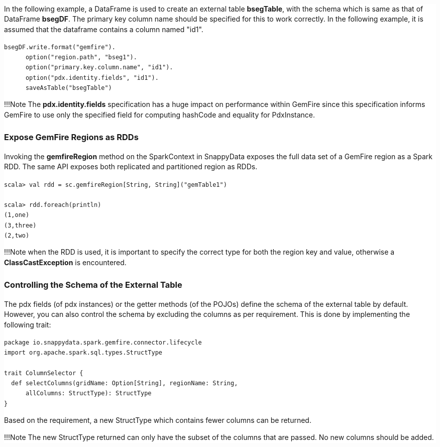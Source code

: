 In the following example, a DataFrame is used to create an external table **bsegTable**, with the schema which is same as that of DataFrame **bsegDF**. The primary key column name should be specified for this to work correctly. In the following example, it is assumed that the dataframe contains a column named "id1".
```
bsegDF.write.format("gemfire").  
      option("region.path", "bseg1").
      option("primary.key.column.name", "id1").
      option("pdx.identity.fields", "id1").
      saveAsTable("bsegTable")
```
!!!Note
	The **pdx.identity.fields** specification has a huge impact on performance within GemFire since this specification informs GemFire to use only the specified field for computing hashCode and equality for PdxInstance.
    
<a id= gemfirerdds> </a>
### Expose GemFire Regions as RDDs
Invoking the **gemfireRegion** method on the SparkContext in SnappyData exposes the full data set of a GemFire region as a Spark RDD.
The same API exposes both replicated and partitioned region as RDDs.

```
scala> val rdd = sc.gemfireRegion[String, String]("gemTable1")

scala> rdd.foreach(println)
(1,one)
(3,three)
(2,two)
```

!!!Note
	when the RDD is used, it is important to specify the correct type for both the region key and value, otherwise a **ClassCastException** is encountered.

<a id= controlschemaofexternaltable> </a>
### Controlling the Schema of the External Table
The pdx fields (of pdx instances) or the getter methods (of the POJOs) define the schema of the external table by default. However, you can also control the schema by excluding the columns as per requirement. This is done by implementing the following trait:

```
package io.snappydata.spark.gemfire.connector.lifecycle
import org.apache.spark.sql.types.StructType

trait ColumnSelector {
  def selectColumns(gridName: Option[String], regionName: String,
      allColumns: StructType): StructType
}
```
Based on the requirement, a new StructType which contains fewer columns can be returned. 

!!!Note
	The new StructType returned can only have the subset of the columns that are passed. No new columns should be added.
